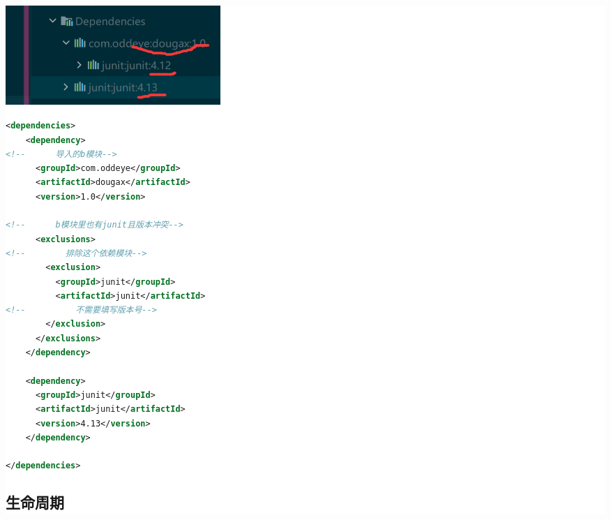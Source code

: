 <img src="maven.assets/image-20220226134444105.png" alt="image-20220226134444105" style="zoom: 50%;" />

```xml
<dependencies>
    <dependency>
<!--      导入的b模块-->
      <groupId>com.oddeye</groupId>
      <artifactId>dougax</artifactId>
      <version>1.0</version>
        
<!--      b模块里也有junit且版本冲突-->
      <exclusions>
<!--        排除这个依赖模块-->
        <exclusion>
          <groupId>junit</groupId>
          <artifactId>junit</artifactId>
<!--          不需要填写版本号-->
        </exclusion>
      </exclusions>
    </dependency>
    
    <dependency>
      <groupId>junit</groupId>
      <artifactId>junit</artifactId>
      <version>4.13</version>
    </dependency>

</dependencies>
```



## 生命周期
